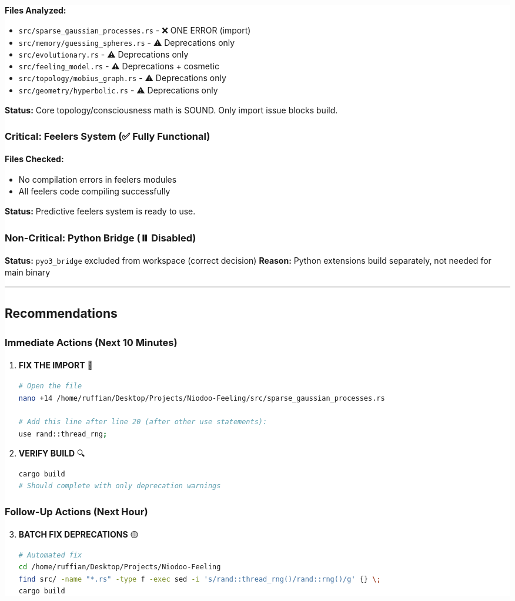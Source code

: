 **Files Analyzed:**
- `src/sparse_gaussian_processes.rs` - ❌ ONE ERROR (import)
- `src/memory/guessing_spheres.rs` - ⚠️ Deprecations only
- `src/evolutionary.rs` - ⚠️ Deprecations only
- `src/feeling_model.rs` - ⚠️ Deprecations + cosmetic
- `src/topology/mobius_graph.rs` - ⚠️ Deprecations only
- `src/geometry/hyperbolic.rs` - ⚠️ Deprecations only

**Status:** Core topology/consciousness math is SOUND. Only import issue blocks build.

### Critical: Feelers System (✅ Fully Functional)

**Files Checked:**
- No compilation errors in feelers modules
- All feelers code compiling successfully

**Status:** Predictive feelers system is ready to use.

### Non-Critical: Python Bridge (⏸️ Disabled)

**Status:** `pyo3_bridge` excluded from workspace (correct decision)
**Reason:** Python extensions build separately, not needed for main binary

---

## Recommendations

### Immediate Actions (Next 10 Minutes)

1. **FIX THE IMPORT** 🔴
   ```bash
   # Open the file
   nano +14 /home/ruffian/Desktop/Projects/Niodoo-Feeling/src/sparse_gaussian_processes.rs

   # Add this line after line 20 (after other use statements):
   use rand::thread_rng;
   ```

2. **VERIFY BUILD** 🔍
   ```bash
   cargo build
   # Should complete with only deprecation warnings
   ```

### Follow-Up Actions (Next Hour)

3. **BATCH FIX DEPRECATIONS** 🟡
   ```bash
   # Automated fix
   cd /home/ruffian/Desktop/Projects/Niodoo-Feeling
   find src/ -name "*.rs" -type f -exec sed -i 's/rand::thread_rng()/rand::rng()/g' {} \;
   cargo build
   ```
